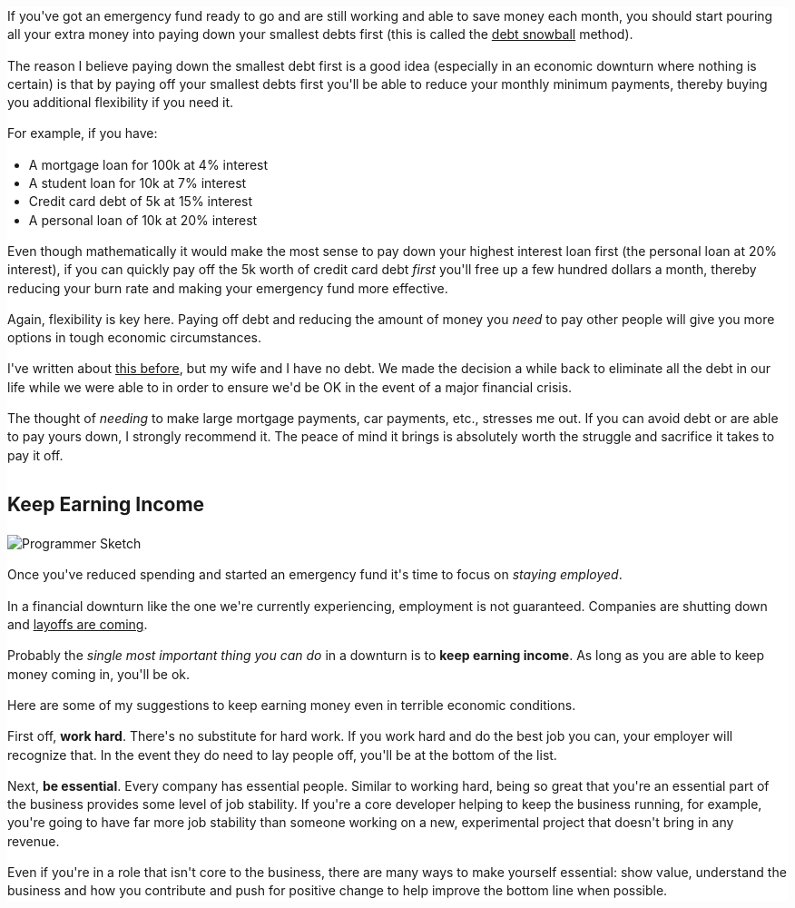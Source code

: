 If you've got an emergency fund ready to go and are still working and able to save money each month, you should start pouring all your extra money into paying down your smallest debts first (this is called the [debt snowball][] method).

The reason I believe paying down the smallest debt first is a good idea (especially in an economic downturn where nothing is certain) is that by paying off your smallest debts first you'll be able to reduce your monthly minimum payments, thereby buying you additional flexibility if you need it.

For example, if you have:

- A mortgage loan for 100k at 4% interest
- A student loan for 10k at 7% interest
- Credit card debt of 5k at 15% interest
- A personal loan of 10k at 20% interest

Even though mathematically it would make the most sense to pay down your highest interest loan first (the personal loan at 20% interest), if you can quickly pay off the 5k worth of credit card debt *first* you'll free up a few hundred dollars a month, thereby reducing your burn rate and making your emergency fund more effective.

Again, flexibility is key here. Paying off debt and reducing the amount of money you *need* to pay other people will give you more options in tough economic circumstances.

I've written about [this before][], but my wife and I have no debt. We made the decision a while back to eliminate all the debt in our life while we were able to in order to ensure we'd be OK in the event of a major financial crisis.

The thought of *needing* to make large mortgage payments, car payments, etc., stresses me out. If you can avoid debt or are able to pay yours down, I strongly recommend it. The peace of mind it brings is absolutely worth the struggle and sacrifice it takes to pay it off.


## Keep Earning Income

![Programmer Sketch][]

Once you've reduced spending and started an emergency fund it's time to focus on *staying employed*.

In a financial downturn like the one we're currently experiencing, employment is not guaranteed. Companies are shutting down and [layoffs are coming][].

Probably the *single most important thing you can do* in a downturn is to **keep earning income**. As long as you are able to keep money coming in, you'll be ok.

Here are some of my suggestions to keep earning money even in terrible economic conditions.

First off, **work hard**. There's no substitute for hard work. If you work hard and do the best job you can, your employer will recognize that. In the event they do need to lay people off, you'll be at the bottom of the list.

Next, **be essential**. Every company has essential people. Similar to working hard, being so great that you're an essential part of the business provides some level of job stability. If you're a core developer helping to keep the business running, for example, you're going to have far more job stability than someone working on a new, experimental project that doesn't bring in any revenue.

Even if you're in a role that isn't core to the business, there are many ways to make yourself essential: show value, understand the business and how you contribute and push for positive change to help improve the bottom line when possible.


  [Biohazard Sketch]: /static/images/2020/biohazard-sketch.png "Biohazard Sketch"
  [unusually well]: https://www.investors.com/market-trend/stock-market-today/dow-jones-futures-stock-market-rally-riskier-than-coronavirus-stock-market-crash/ "Stock Market Rally Riskier than Coronavirus Market Crash"
  [already lost their jobs]: https://www.nytimes.com/2020/04/03/upshot/coronavirus-jobless-rate-great-depression.html "Coronavirus Jobless Rate vs Great Depression"
  [take a while to resolve]: https://www.newyorker.com/news/news-desk/how-long-will-it-take-to-develop-a-coronavirus-vaccine "How Long Will It Take for a Coronavirus Vaccine?"
  [Nuclear Bomb Explosion Sketch]: /static/images/2020/nuclear-bomb-explosion-sketch.png "Nuclear Bomb Explosion Sketch"
  [more conservative with their resources]: /2020/my-personal-financial-strategy/ "My Personal Financial Strategy"
  [Radiation Mask Sketch]: /static/images/2020/radiation-mask-sketch.png "Radiation Mask Sketch"
  [mint]: https://www.mint.com "Mint"
  [Personal Capital]: https://www.personalcapital.com/ "Personal Capital"
  [Ambulance]: /static/images/2020/ambulance.png "Ambulance"
  [Relaxing Sketch]: /static/images/2020/relaxing-sketch.png "Relaxing Sketch"
  [Plague Doctor Sketch]: /static/images/2020/plague-doctor-sketch.png "Plague Doctor Sketch"
  [debt snowball]: https://en.wikipedia.org/wiki/Debt-snowball_method "Debt Snowball Method"
  [this before]: /2020/my-personal-financial-strategy/ "My Personal Financial Strategy"
  [Programmer Sketch]: /static/images/2020/programmer-sketch.png "Programmer Sketch"
  [layoffs are coming]: https://jacobian.org/2020/mar/13/layoffs-are-coming/ "Layoffs Are Coming"
  [since the great depression]: https://www.nytimes.com/2020/04/03/upshot/coronavirus-jobless-rate-great-depression.html "Coronavirus Jobless Rate vs Great Depression"
  [Scientist Sketch]: /static/images/2020/scientist-sketch.jpg "Scientist Sketch"
  [Doctor in PPE Sketch]: /static/images/2020/doctor-in-ppe-sketch.png "Doctor in PPE Sketch"